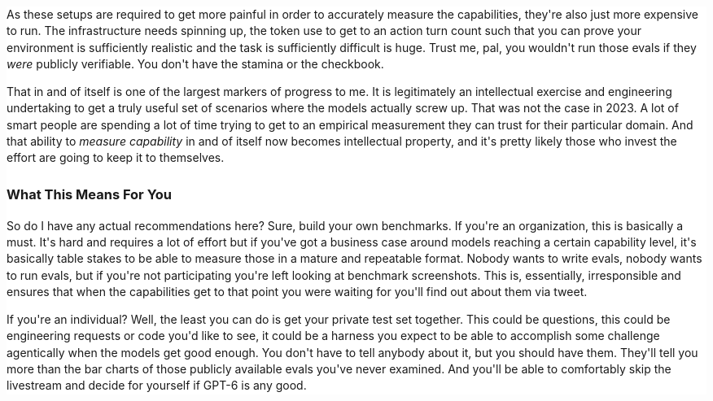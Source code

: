As these setups are required to get more painful in order to accurately measure the capabilities, they're also just more expensive to run. The infrastructure needs spinning up, the token use to get to an action turn count such that you can prove your environment is sufficiently realistic and the task is sufficiently difficult is huge. Trust me, pal, you wouldn't run those evals if they _were_ publicly verifiable. You don't have the stamina or the checkbook. 

That in and of itself is one of the largest markers of progress to me. It is legitimately an intellectual exercise and engineering undertaking to get a truly useful set of scenarios where the models actually screw up. That was not the case in 2023. A lot of smart people are spending a lot of time trying to get to an empirical measurement they can trust for their particular domain. And that ability to _measure capability_ in and of itself now becomes intellectual property, and it's pretty likely those who invest the effort are going to keep it to themselves.

### What This Means For You

So do I have any actual recommendations here? Sure, build your own benchmarks. If you're an organization, this is basically a must. It's hard and requires a lot of effort but if you've got a business case around models reaching a certain capability level, it's basically table stakes to be able to measure those in a mature and repeatable format. Nobody wants to write evals, nobody wants to run evals, but if you're not participating you're left looking at benchmark screenshots. This is, essentially, irresponsible and ensures that when the capabilities get to that point you were waiting for you'll find out about them via tweet.

If you're an individual? Well, the least you can do is get your private test set together. This could be questions, this could be engineering requests or code you'd like to see, it could be a harness you expect to be able to accomplish some challenge agentically when the models get good enough. You don't have to tell anybody about it, but you should have them. They'll tell you more than the bar charts of those publicly available evals you've never examined. And you'll be able to comfortably skip the livestream and decide for yourself if GPT-6 is any good.

[^1]: His language was a bit more severe and quite a bit funnier, but it's bad form to directly quote Signal GCs. 

[^2]: In fairness this probably also has a lot to do with the model routing, which was apparently [broken](https://x.com/tszzl/status/1954325217087754278) on day one. 

[^3]: And then whatever the universal verifier (judge) tells them is good, and so on, and so on.

[^4]: And usurped MMLU as the bar chart people look at before they tweet whether the model is good or not.

[^5]: The only area where this is spiky in my personal experiences is cybersecurity evals, where the incentives seem to shift to desiring to look non-threatening and not worth legislating. Sometimes I look at results on stuff I run and the output of frontier labs and assume they're tying the model's hands behind their back and leaving them a python 2 interpreter, bash, and some duct-tape so they can report the models are still only kind-of-okay at CTFs. Trust me, they're really quite remarkable.